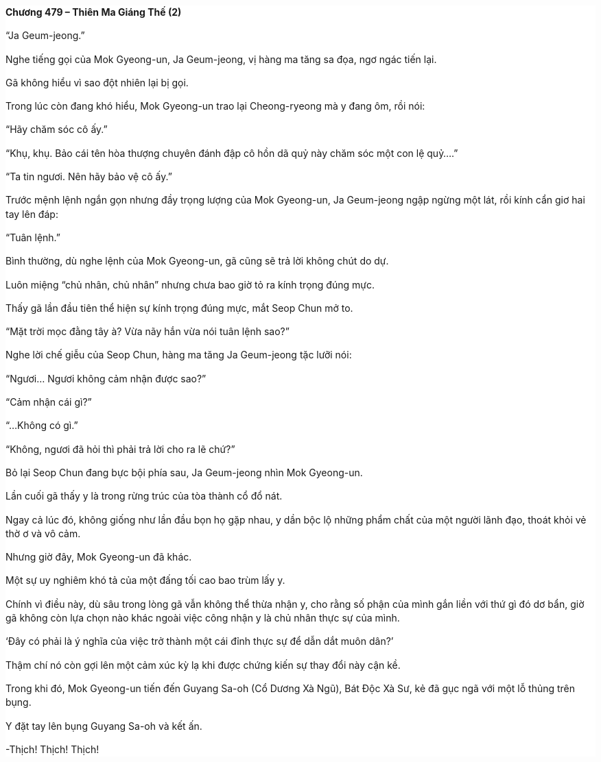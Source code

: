 **Chương 479 – Thiên Ma Giáng Thế (2)**

“Ja Geum-jeong.”

Nghe tiếng gọi của Mok Gyeong-un, Ja Geum-jeong, vị hàng ma tăng sa đọa, ngơ ngác tiến lại.

Gã không hiểu vì sao đột nhiên lại bị gọi.

Trong lúc còn đang khó hiểu, Mok Gyeong-un trao lại Cheong-ryeong mà y đang ôm, rồi nói:

“Hãy chăm sóc cô ấy.”

“Khụ, khụ. Bảo cái tên hòa thượng chuyên đánh đập cô hồn dã quỷ này chăm sóc một con lệ quỷ….”

“Ta tin ngươi. Nên hãy bảo vệ cô ấy.”

Trước mệnh lệnh ngắn gọn nhưng đầy trọng lượng của Mok Gyeong-un, Ja Geum-jeong ngập ngừng một lát, rồi kính cẩn giơ hai tay lên đáp:

“Tuân lệnh.”

Bình thường, dù nghe lệnh của Mok Gyeong-un, gã cũng sẽ trả lời không chút do dự.

Luôn miệng “chủ nhân, chủ nhân” nhưng chưa bao giờ tỏ ra kính trọng đúng mực.

Thấy gã lần đầu tiên thể hiện sự kính trọng đúng mực, mắt Seop Chun mở to.

“Mặt trời mọc đằng tây à? Vừa nãy hắn vừa nói tuân lệnh sao?”

Nghe lời chế giễu của Seop Chun, hàng ma tăng Ja Geum-jeong tặc lưỡi nói:

“Ngươi… Ngươi không cảm nhận được sao?”

“Cảm nhận cái gì?”

“…Không có gì.”

“Không, ngươi đã hỏi thì phải trả lời cho ra lẽ chứ?”

Bỏ lại Seop Chun đang bực bội phía sau, Ja Geum-jeong nhìn Mok Gyeong-un.

Lần cuối gã thấy y là trong rừng trúc của tòa thành cổ đổ nát.

Ngay cả lúc đó, không giống như lần đầu bọn họ gặp nhau, y dần bộc lộ những phẩm chất của một người lãnh đạo, thoát khỏi vẻ thờ ơ và vô cảm.

Nhưng giờ đây, Mok Gyeong-un đã khác.

Một sự uy nghiêm khó tả của một đấng tối cao bao trùm lấy y.

Chính vì điều này, dù sâu trong lòng gã vẫn không thể thừa nhận y, cho rằng số phận của mình gắn liền với thứ gì đó dơ bẩn, giờ gã không còn lựa chọn nào khác ngoài việc công nhận y là chủ nhân thực sự của mình.

‘Đây có phải là ý nghĩa của việc trở thành một cái đỉnh thực sự để dẫn dắt muôn dân?’

Thậm chí nó còn gợi lên một cảm xúc kỳ lạ khi được chứng kiến sự thay đổi này cận kề.

Trong khi đó, Mok Gyeong-un tiến đến Guyang Sa-oh (Cổ Dương Xà Ngũ), Bát Độc Xà Sư, kẻ đã gục ngã với một lỗ thủng trên bụng.

Y đặt tay lên bụng Guyang Sa-oh và kết ấn.

-Thịch! Thịch! Thịch!
